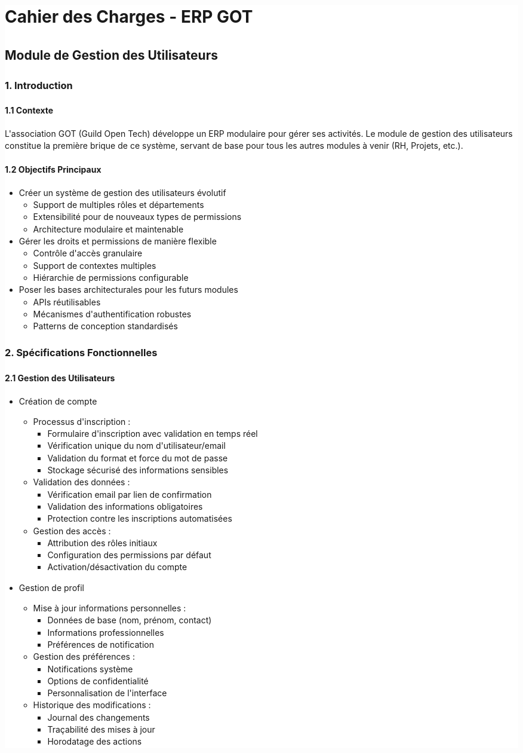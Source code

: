 # Cahier des Charges - ERP GOT
## Module de Gestion des Utilisateurs

### 1. Introduction

#### 1.1 Contexte
L'association GOT (Guild Open Tech) développe un ERP modulaire pour gérer ses activités. Le module de gestion des utilisateurs constitue la première brique de ce système, servant de base pour tous les autres modules à venir (RH, Projets, etc.).

#### 1.2 Objectifs Principaux
- Créer un système de gestion des utilisateurs évolutif
  * Support de multiples rôles et départements
  * Extensibilité pour de nouveaux types de permissions
  * Architecture modulaire et maintenable
- Gérer les droits et permissions de manière flexible
  * Contrôle d'accès granulaire
  * Support de contextes multiples
  * Hiérarchie de permissions configurable
- Poser les bases architecturales pour les futurs modules
  * APIs réutilisables
  * Mécanismes d'authentification robustes
  * Patterns de conception standardisés

### 2. Spécifications Fonctionnelles

#### 2.1 Gestion des Utilisateurs
- Création de compte
  - Processus d'inscription :
    * Formulaire d'inscription avec validation en temps réel
    * Vérification unique du nom d'utilisateur/email
    * Validation du format et force du mot de passe
    * Stockage sécurisé des informations sensibles
  - Validation des données :
    * Vérification email par lien de confirmation
    * Validation des informations obligatoires
    * Protection contre les inscriptions automatisées
  - Gestion des accès :
    * Attribution des rôles initiaux
    * Configuration des permissions par défaut
    * Activation/désactivation du compte

- Gestion de profil
  - Mise à jour informations personnelles :
    * Données de base (nom, prénom, contact)
    * Informations professionnelles
    * Préférences de notification
  - Gestion des préférences :
    * Notifications système
    * Options de confidentialité
    * Personnalisation de l'interface
  - Historique des modifications :
    * Journal des changements
    * Traçabilité des mises à jour
    * Horodatage des actions
